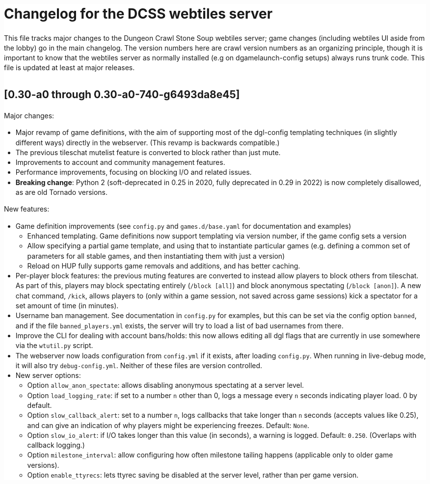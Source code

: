 # Changelog for the DCSS webtiles server

This file tracks major changes to the Dungeon Crawl Stone Soup webtiles
server; game changes (including webtiles UI aside from the lobby) go in the
main changelog. The version numbers here are crawl version numbers as an
organizing principle, though it is important to know that the webtiles server
as normally installed (e.g on dgamelaunch-config setups) always runs trunk
code. This file is updated at least at major releases.

## [0.30-a0 through 0.30-a0-740-g6493da8e45]

Major changes:
- Major revamp of game definitions, with the aim of supporting most of the
  dgl-config templating techniques (in slightly different ways) directly in
  the webserver. (This revamp is backwards compatible.)
- The previous tileschat mutelist feature is converted to block rather than
  just mute.
- Improvements to account and community management features.
- Performance improvements, focusing on blocking I/O and related issues.
- **Breaking change**: Python 2 (soft-deprecated in 0.25 in 2020, fully
  deprecated in 0.29 in 2022) is now completely disallowed, as are old Tornado
  versions.

New features:
- Game definition improvements (see `config.py` and `games.d/base.yaml` for
  documentation and examples)
    * Enhanced templating. Game definitions now support templating via version
      number, if the game config sets a version
    * Allow specifying a partial game template, and using that to instantiate
      particular games (e.g. defining a common set of parameters for all
      stable games, and then instantiating them with just a version)
    * Reload on HUP fully supports game removals and additions, and has better
      caching.
- Per-player block features: the previous muting features are converted to
  instead allow players to block others from tileschat. As part of this,
  players may block spectating entirely (`/block [all]`) and block anonymous
  spectating (`/block [anon]`). A new chat command, `/kick`, allows players
  to (only within a game session, not saved across game sessions) kick a
  spectator for a set amount of time (in minutes).
- Username ban management. See documentation in `config.py` for examples, but
  this can be set via the config option `banned`, and if the file
  `banned_players.yml` exists, the server will try to load a list of bad
  usernames from there.
- Improve the CLI for dealing with account bans/holds: this now allows editing
  all dgl flags that are currently in use somewhere via the `wtutil.py`
  script.
- The webserver now loads configuration from `config.yml` if it exists, after
  loading `config.py`. When running in live-debug mode, it will also try
  `debug-config.yml`. Neither of these files are version controlled.
- New server options:
    * Option `allow_anon_spectate`: allows disabling anonymous spectating at a
      server level.
    * Option `load_logging_rate`: if set to a number `n` other than 0, logs a
      message every `n` seconds indicating player load. 0 by default.
    * Option `slow_callback_alert`: set to a number `n`, logs callbacks that
      take longer than `n` seconds (accepts values like 0.25), and can give an
      indication of why players might be experiencing freezes. Default: `None`.
    * Option `slow_io_alert`: if I/O takes longer than this value (in seconds),
      a warning is logged. Default: `0.250`. (Overlaps with callback logging.)
    * Option `milestone_interval`: allow configuring how often milestone tailing
      happens (applicable only to older game versions).
    * Option `enable_ttyrecs`: lets ttyrec saving be disabled at the server
      level, rather than per game version.